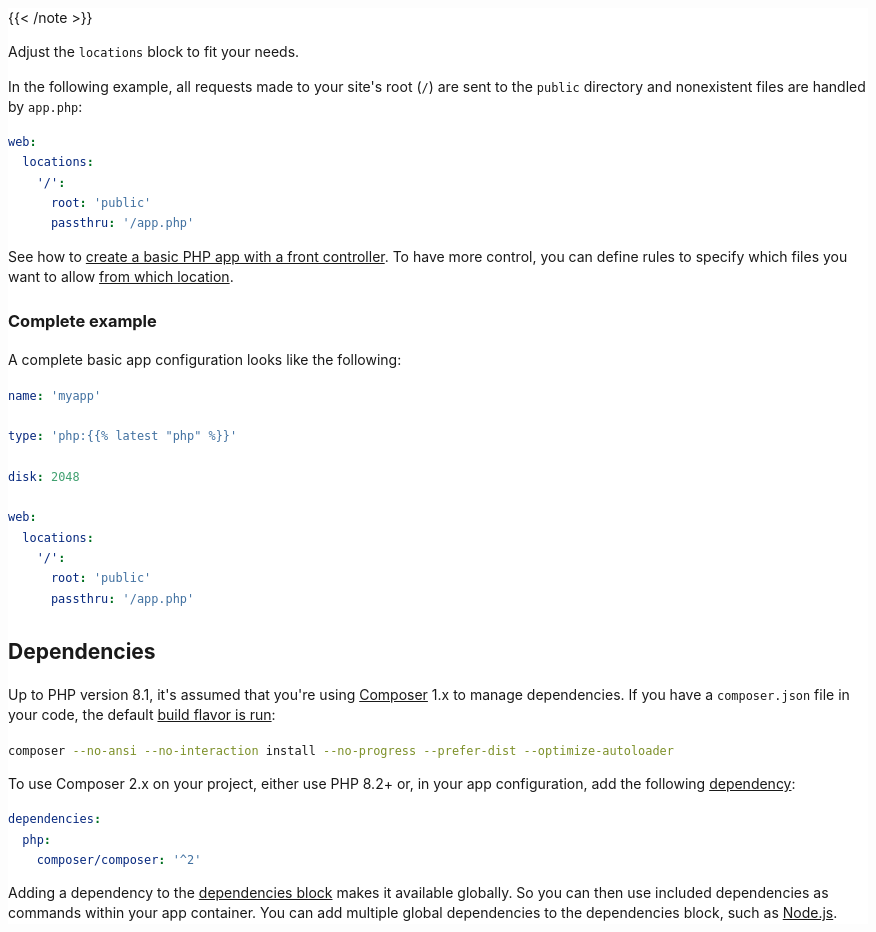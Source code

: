   {{< /note >}}

Adjust the `locations` block to fit your needs.

In the following example, all requests made to your site's root (`/`) are sent to the `public` directory
and nonexistent files are handled by `app.php`:

```yaml {configFile="app"}
web:
  locations:
    '/':
      root: 'public'
      passthru: '/app.php'
```
See how to [create a basic PHP app with a front controller](/create-apps/web/php-basic.md).
To have more control, you can define rules to specify which files you want to allow [from which location](/create-apps/web/php-basic.md#set-different-rules-for-specific-locations).

### Complete example

A complete basic app configuration looks like the following:

```yaml {configFile="app"}
name: 'myapp'

type: 'php:{{% latest "php" %}}'

disk: 2048

web:
  locations:
    '/':
      root: 'public'
      passthru: '/app.php'
```
## Dependencies

Up to PHP version 8.1, it's assumed that you're using [Composer](https://getcomposer.org/) 1.x to manage dependencies.
If you have a `composer.json` file in your code, the default [build flavor is run](/create-apps/app-reference/single-runtime-image.md#build):

```bash
composer --no-ansi --no-interaction install --no-progress --prefer-dist --optimize-autoloader
```

To use Composer 2.x on your project, either use PHP 8.2+ or, in your app configuration, add the following [dependency](/create-apps/app-reference/single-runtime-image.md#dependencies):

```yaml {configFile="app"}
dependencies:
  php:
    composer/composer: '^2'
```
Adding a dependency to the [dependencies block](/create-apps/app-reference/single-runtime-image.md#dependencies) makes it available globally.
So you can then use included dependencies as commands within your app container.
You can add multiple global dependencies to the dependencies block, such as [Node.js](/languages/nodejs/_index.md#2-specify-any-global-dependencies).
